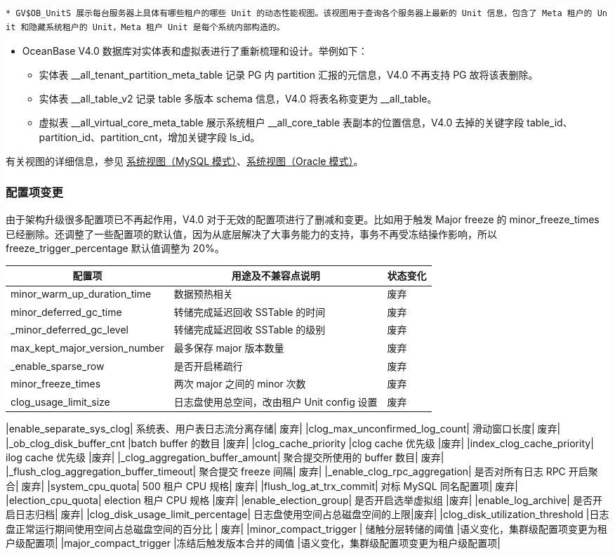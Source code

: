 
    * GV$OB_UnitS 展示每台服务器上具体有哪些租户的哪些 Unit 的动态性能视图。该视图用于查询各个服务器上最新的 Unit 信息，包含了 Meta 租户的 Unit 和隐藏系统租户的 Unit，Meta 租户 Unit 是每个系统内部构造的。


* OceanBase V4.0 数据库对实体表和虚拟表进行了重新梳理和设计。举例如下：

    * 实体表 __all_tenant_partition_meta_table 记录 PG 内 partition 汇报的元信息，V4.0 不再支持 PG 故将该表删除。

    * 实体表 __all_table_v2 记录 table 多版本 schema 信息，V4.0 将表名称变更为 __all_table。
    
    * 虚拟表 __all_virtual_core_meta_table 展示系统租户 __all_core_table 表副本的位置信息，V4.0 去掉的关键字段 table_id、partition_id、partition_cnt，增加关键字段 ls_id。 

有关视图的详细信息，参见 [系统视图（MySQL 模式）](../../7.reference/5.system-reference/4.system-view-of-mysql-mode/1.overview-of-mysql-mode.md)、[系统视图（Oracle 模式）](../../7.reference/5.system-reference/5.system-view-of-oracle-mode/1.overview-of-oracle-mode.md)。

### 配置项变更

由于架构升级很多配置项已不再起作用，V4.0 对于无效的配置项进行了删减和变更。比如用于触发 Major freeze 的 minor_freeze_times 已经删除。还调整了一些配置项的默认值，因为从底层解决了大事务能力的支持，事务不再受冻结操作影响，所以 freeze_trigger_percentage 默认值调整为 20%。

| **配置项** | **用途及不兼容点说明** | **状态变化** |
|---------|----------|----------|
|minor_warm_up_duration_time	| 数据预热相关|	废弃|
|minor_deferred_gc_time	|转储完成延迟回收 SSTable 的时间	|废弃|
|_minor_deferred_gc_level|	转储完成延迟回收 SSTable 的级别	|废弃|
|max_kept_major_version_number	|最多保存 major 版本数量|	废弃|
|_enable_sparse_row |	是否开启稀疏行|	废弃|
|minor_freeze_times	|两次 major 之间的 minor 次数	|废弃|
|clog_usage_limit_size|	日志盘使用总空间，改由租户 Unit config 设置	|废弃|

|enable_separate_sys_clog|	系统表、用户表日志流分离存储|	废弃|
|clog_max_unconfirmed_log_count|	滑动窗口长度|	废弃|
|_ob_clog_disk_buffer_cnt	|batch buffer 的数目	|废弃|
|clog_cache_priority	|clog cache 优先级	|废弃|
|index_clog_cache_priority|	ilog cache 优先级	|废弃|
|_clog_aggregation_buffer_amount|	聚合提交所使用的 buffer 数目|	废弃|
|_flush_clog_aggregation_buffer_timeout|	聚合提交 freeze 间隔|	废弃|
|_enable_clog_rpc_aggregation|	是否对所有日志 RPC 开启聚合|	废弃|
|system_cpu_quota|	500 租户 CPU 规格|	废弃|
|flush_log_at_trx_commit|	对标 MySQL 同名配置项|	废弃|
|election_cpu_quota|	election 租户 CPU 规格	|废弃|
|enable_election_group|	是否开启选举虚拟组	|废弃|
|enable_log_archive|	是否开启日志归档|	废弃|
|clog_disk_usage_limit_percentage|	日志盘使用空间占总磁盘空间的上限|废弃|
|clog_disk_utilization_threshold	|日志盘正常运行期间使用空间占总磁盘空间的百分比 | 废弃|
|minor_compact_trigger	| 储触分层转储的阈值	|语义变化，集群级配置项变更为租户级配置项| 
|major_compact_trigger	|冻结后触发版本合并的阈值	|语义变化，集群级配置项变更为租户级配置项|